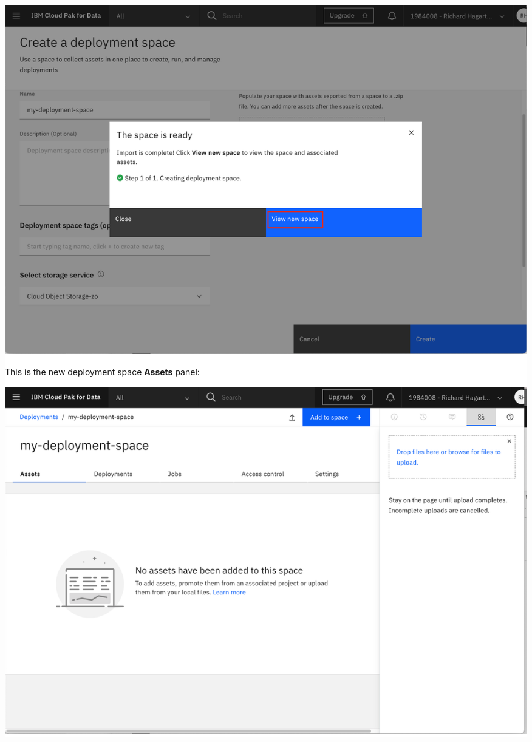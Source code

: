   ![deployment-space-created](images/deployment-space-created.png)

This is the new deployment space **Assets** panel:

  ![deployment-space-overview](images/deployment-space-overview.png)
